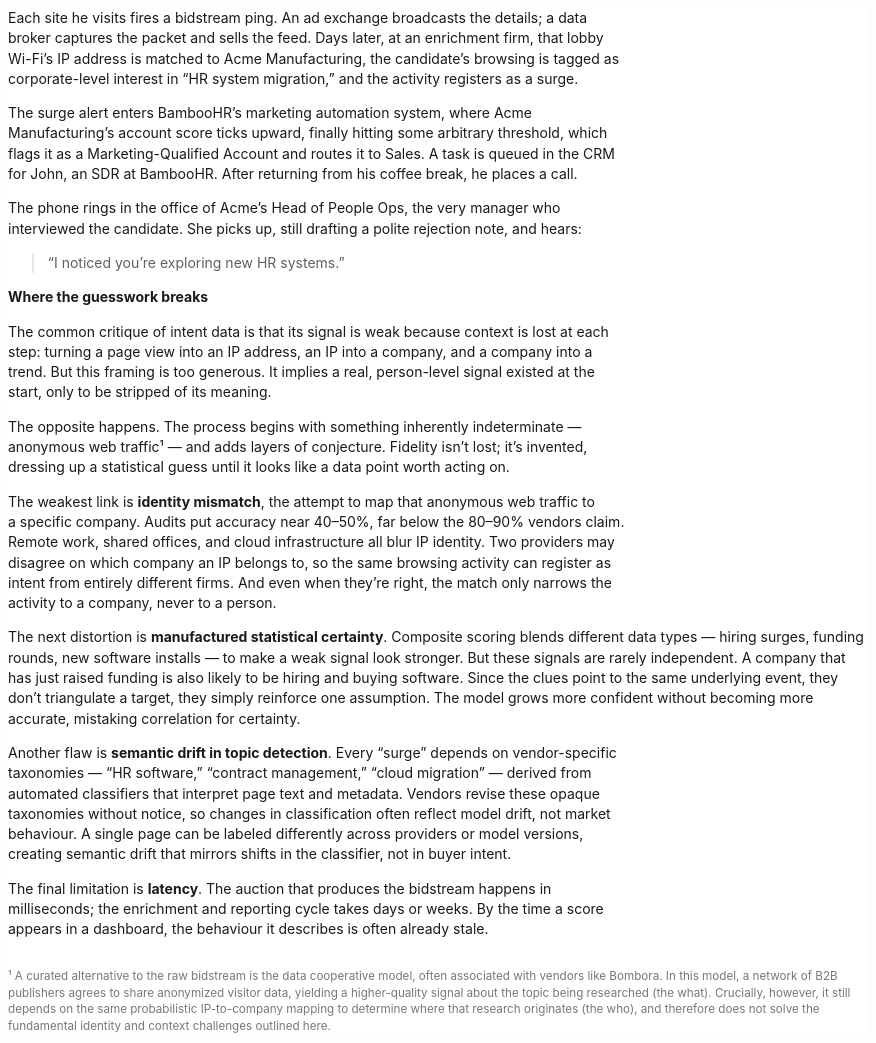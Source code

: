 Each site he visits fires a bidstream ping. An ad exchange broadcasts the details; a data  
broker captures the packet and sells the feed. Days later, at an enrichment firm, that lobby  
Wi-Fi’s IP address is matched to Acme Manufacturing, the candidate’s browsing is tagged as  
corporate-level interest in “HR system migration,” and the activity registers as a surge.  

The surge alert enters BambooHR’s marketing automation system, where Acme  
Manufacturing’s account score ticks upward, finally hitting some arbitrary threshold, which  
flags it as a Marketing-Qualified Account and routes it to Sales. A task is queued in the CRM  
for John, an SDR at BambooHR. After returning from his coffee break, he places a call.  

The phone rings in the office of Acme’s Head of People Ops, the very manager who  
interviewed the candidate. She picks up, still drafting a polite rejection note, and hears:  

> “I noticed you’re exploring new HR systems.”  

**Where the guesswork breaks**

The common critique of intent data is that its signal is weak because context is lost at each  
step: turning a page view into an IP address, an IP into a company, and a company into a  
trend. But this framing is too generous. It implies a real, person-level signal existed at the  
start, only to be stripped of its meaning.  

The opposite happens. The process begins with something inherently indeterminate —  
anonymous web traffic¹ — and adds layers of conjecture. Fidelity isn’t lost; it’s invented,  
dressing up a statistical guess until it looks like a data point worth acting on.  

The weakest link is **identity mismatch**, the attempt to map that anonymous web traffic to  
a specific company. Audits put accuracy near 40–50%, far below the 80–90% vendors claim.  
Remote work, shared offices, and cloud infrastructure all blur IP identity. Two providers may  
disagree on which company an IP belongs to, so the same browsing activity can register as  
intent from entirely different firms. And even when they’re right, the match only narrows the  
activity to a company, never to a person.  

The next distortion is **manufactured statistical certainty**. Composite scoring blends different data types — hiring surges, funding rounds, new software installs — to make a weak signal look stronger. But these signals are rarely independent. A company that has just raised funding is also likely to be hiring and buying software. Since the clues point to the same underlying event, they don’t triangulate a target, they simply reinforce one assumption. The model grows more confident without becoming more accurate, mistaking correlation for certainty.

Another flaw is **semantic drift in topic detection**. Every “surge” depends on vendor-specific  
taxonomies — “HR software,” “contract management,” “cloud migration” — derived from  
automated classifiers that interpret page text and metadata. Vendors revise these opaque  
taxonomies without notice, so changes in classification often reflect model drift, not market  
behaviour. A single page can be labeled differently across providers or model versions,  
creating semantic drift that mirrors shifts in the classifier, not in buyer intent.  

The final limitation is **latency**. The auction that produces the bidstream happens in  
milliseconds; the enrichment and reporting cycle takes days or weeks. By the time a score  
appears in a dashboard, the behaviour it describes is often already stale.  

<span style="font-size: smaller; color: #777; display: block; margin-top: 2rem;">
¹ A curated alternative to the raw bidstream is the data cooperative model, often associated with vendors like Bombora. In this model, a network of B2B publishers agrees to share anonymized visitor data, yielding a higher-quality signal about the topic being researched (the what). Crucially, however, it still depends on the same probabilistic IP-to-company mapping to determine where that research originates (the who), and therefore does not solve the fundamental identity and context challenges outlined here.
</span>
